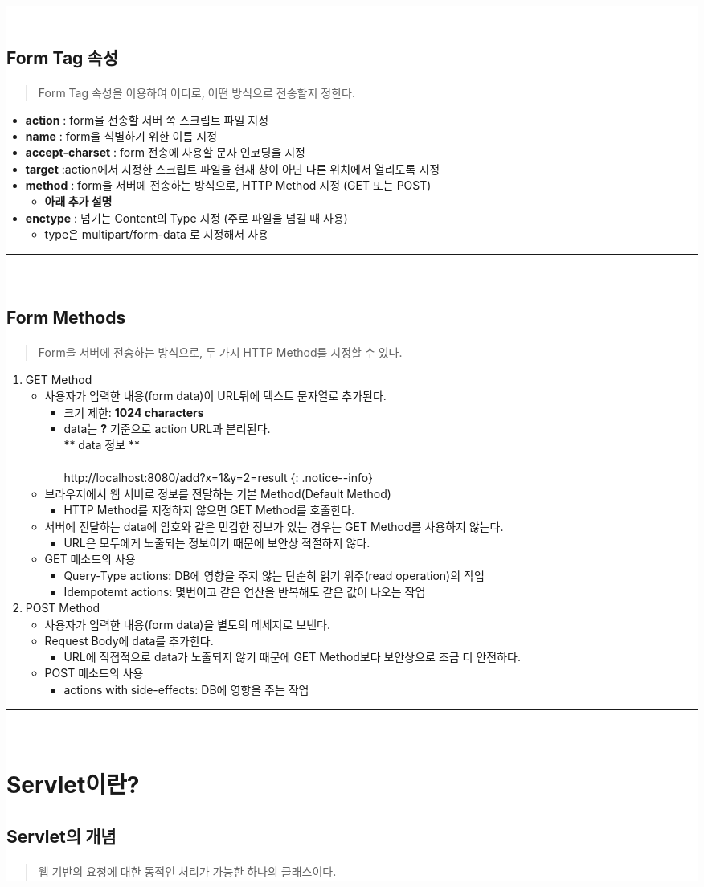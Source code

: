 <br>

## Form Tag 속성

> Form Tag 속성을 이용하여 어디로, 어떤 방식으로 전송할지 정한다.

* **action** : form을 전송할 서버 쪽 스크립트 파일 지정
* **name** : form을 식별하기 위한 이름 지정
* **accept-charset** : form 전송에 사용할 문자 인코딩을 지정
* **target** :action에서 지정한 스크립트 파일을 현재 창이 아닌 다른 위치에서 열리도록 지정
* **method** : form을 서버에 전송하는 방식으로, HTTP Method 지정 (GET 또는 POST)
  * **아래 추가 설명**
* **enctype** : 넘기는 Content의 Type 지정 (주로 파일을 넘길 때 사용)
  * type은 multipart/form-data 로 지정해서 사용

---
<br>

## Form Methods

>Form을 서버에 전송하는 방식으로, 두 가지 HTTP Method를 지정할 수 있다.

1. GET Method
   * 사용자가 입력한 내용(form data)이 URL뒤에 텍스트 문자열로 추가된다.
     * 크기 제한: **1024 characters**
     * data는 **?** 기준으로 action URL과 분리된다. <br>
** data 정보 ** <br><br>
http://localhost:8080/add?x=1&y=2=result
{: .notice--info}
   * 브라우저에서 웹 서버로 정보를 전달하는 기본 Method(Default Method)
     * HTTP Method를 지정하지 않으면 GET Method를 호출한다.
   * 서버에 전달하는 data에 암호와 같은 민갑한 정보가 있는 경우는 GET Method를 사용하지 않는다.
      * URL은 모두에게 노출되는 정보이기 때문에 보안상 적절하지 않다.
   * GET 메소드의 사용
     * Query-Type actions: DB에 영향을 주지 않는 단순히 읽기 위주(read operation)의 작업
     * Idempotemt actions: 몇번이고 같은 연산을 반복해도 같은 값이 나오는 작업<br>
2. POST Method
   * 사용자가 입력한 내용(form data)을 별도의 메세지로 보낸다.
   * Request Body에 data를 추가한다.
     * URL에 직접적으로 data가 노출되지 않기 때문에 GET Method보다 보안상으로 조금 더 안전하다.
   * POST 메소드의 사용
     * actions with side-effects: DB에 영향을 주는 작업

---
<br>

# Servlet이란?
## Servlet의 개념

> 웹 기반의 요청에 대한 동적인 처리가 가능한 하나의 클래스이다.
